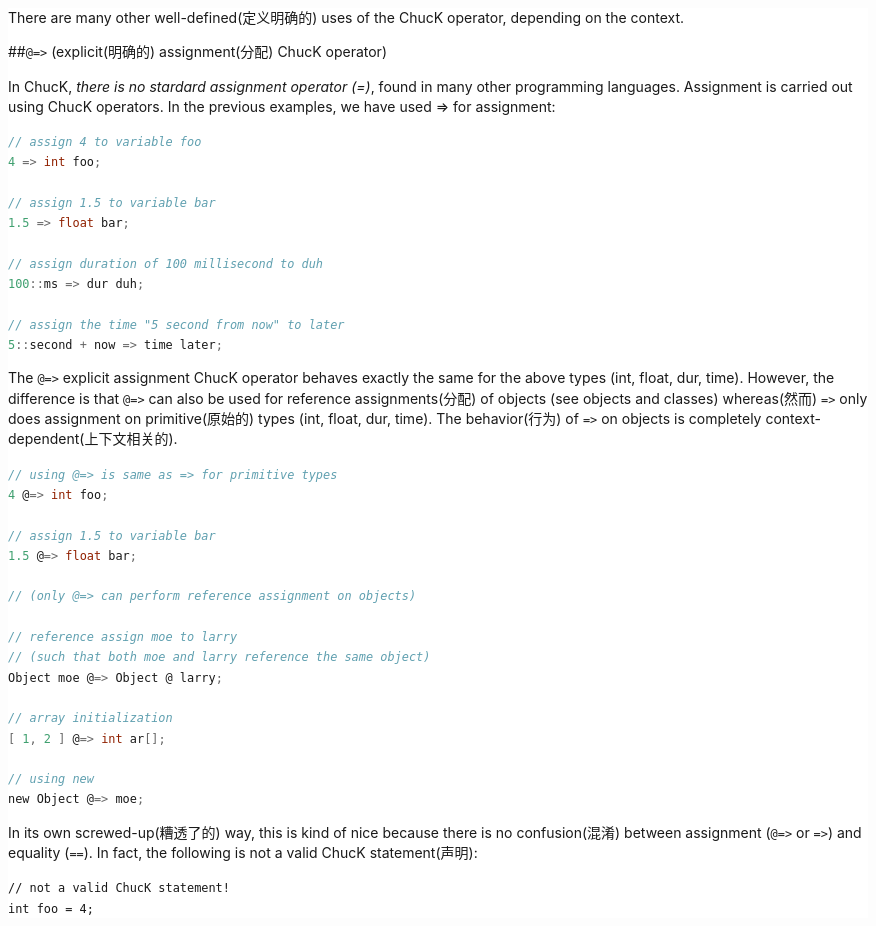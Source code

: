 There are many other well-defined(定义明确的) uses of the ChucK operator, depending on the context.

##`@=>` (explicit(明确的) assignment(分配) ChucK operator)

In ChucK, *there is no stardard assignment operator (=)*, found in many other programming languages. Assignment is carried out using ChucK operators. In the previous examples, we have used => for assignment:

```c
// assign 4 to variable foo
4 => int foo;

// assign 1.5 to variable bar
1.5 => float bar;

// assign duration of 100 millisecond to duh
100::ms => dur duh;

// assign the time "5 second from now" to later
5::second + now => time later;
```

The `@=>` explicit assignment ChucK operator behaves exactly the same for the above types (int, float, dur, time). However, the difference is that `@=>` can also be used for reference assignments(分配) of objects (see objects and classes) whereas(然而) `=>` only does assignment on primitive(原始的) types (int, float, dur, time). The behavior(行为) of `=>` on objects is completely context-dependent(上下文相关的).

```c
// using @=> is same as => for primitive types
4 @=> int foo;

// assign 1.5 to variable bar
1.5 @=> float bar;

// (only @=> can perform reference assignment on objects)

// reference assign moe to larry
// (such that both moe and larry reference the same object)
Object moe @=> Object @ larry;

// array initialization
[ 1, 2 ] @=> int ar[];

// using new
new Object @=> moe;
```

In its own screwed-up(糟透了的) way, this is kind of nice because there is no confusion(混淆) between assignment (`@=>` or `=>`) and equality (`==`). In fact,  the following is not a valid ChucK statement(声明):

    // not a valid ChucK statement!
    int foo = 4;
